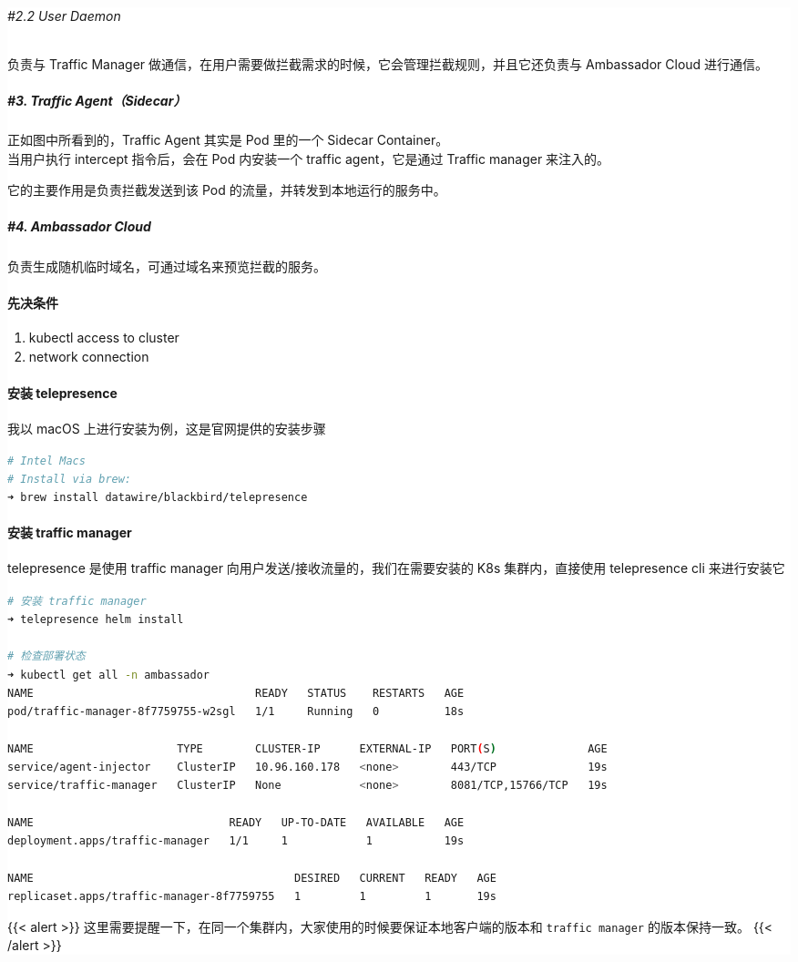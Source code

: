 ###### #2.2 User Daemon

负责与 Traffic Manager 做通信，在用户需要做拦截需求的时候，它会管理拦截规则，并且它还负责与 Ambassador Cloud 进行通信。

##### #3. Traffic Agent（Sidecar）

正如图中所看到的，Traffic Agent 其实是 Pod 里的一个 Sidecar Container。<br/>当用户执行 intercept 指令后，会在 Pod 内安装一个 traffic agent，它是通过 Traffic manager 来注入的。

它的主要作用是负责拦截发送到该 Pod 的流量，并转发到本地运行的服务中。

##### #4. Ambassador Cloud

负责生成随机临时域名，可通过域名来预览拦截的服务。

#### 先决条件

1. kubectl access to cluster
2. network connection

#### 安装 telepresence

我以 macOS 上进行安装为例，这是官网提供的安装步骤

```bash
# Intel Macs
# Install via brew:
➜ brew install datawire/blackbird/telepresence
```

#### 安装 traffic manager

telepresence 是使用 traffic manager 向用户发送/接收流量的，我们在需要安装的 K8s 集群内，直接使用 telepresence cli 来进行安装它

```bash
# 安装 traffic manager
➜ telepresence helm install

# 检查部署状态
➜ kubectl get all -n ambassador
NAME                                  READY   STATUS    RESTARTS   AGE
pod/traffic-manager-8f7759755-w2sgl   1/1     Running   0          18s

NAME                      TYPE        CLUSTER-IP      EXTERNAL-IP   PORT(S)              AGE
service/agent-injector    ClusterIP   10.96.160.178   <none>        443/TCP              19s
service/traffic-manager   ClusterIP   None            <none>        8081/TCP,15766/TCP   19s

NAME                              READY   UP-TO-DATE   AVAILABLE   AGE
deployment.apps/traffic-manager   1/1     1            1           19s

NAME                                        DESIRED   CURRENT   READY   AGE
replicaset.apps/traffic-manager-8f7759755   1         1         1       19s
```

{{< alert >}}
这里需要提醒一下，在同一个集群内，大家使用的时候要保证本地客户端的版本和 `traffic manager` 的版本保持一致。
{{< /alert >}}

